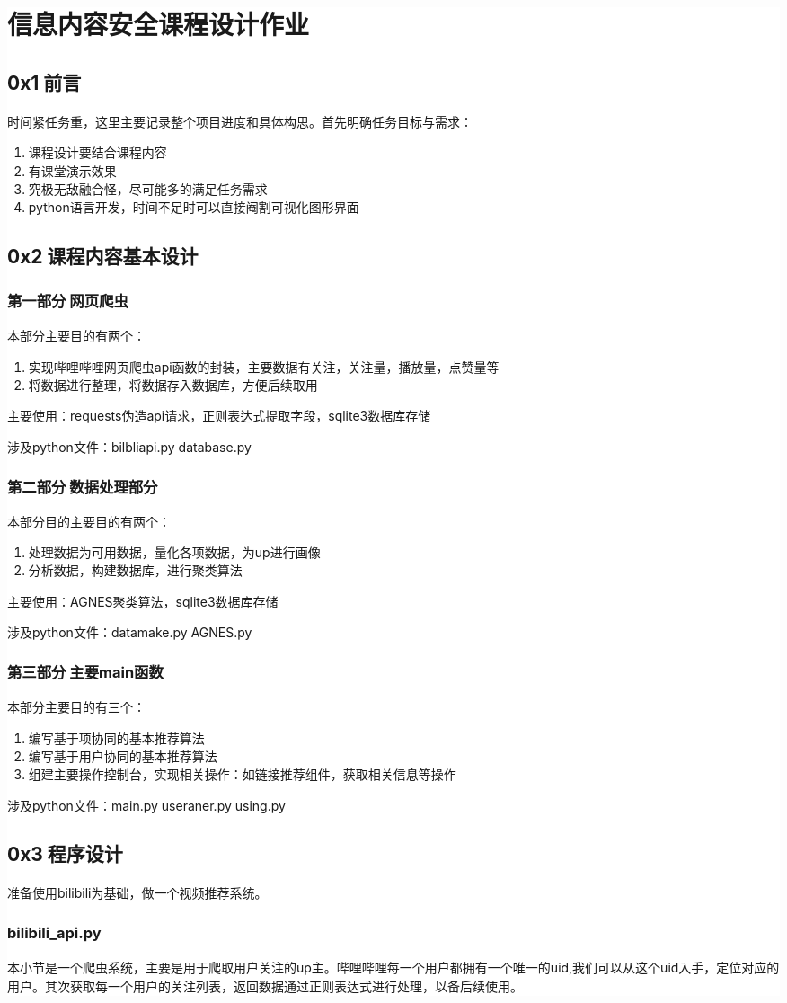 # 信息内容安全课程设计作业

## 0x1 前言

时间紧任务重，这里主要记录整个项目进度和具体构思。首先明确任务目标与需求：

1. 课程设计要结合课程内容
2. 有课堂演示效果
3. 究极无敌融合怪，尽可能多的满足任务需求
4. python语言开发，时间不足时可以直接阉割可视化图形界面

## 0x2 课程内容基本设计

### 第一部分 网页爬虫

本部分主要目的有两个：

1. 实现哔哩哔哩网页爬虫api函数的封装，主要数据有关注，关注量，播放量，点赞量等
2. 将数据进行整理，将数据存入数据库，方便后续取用

主要使用：requests伪造api请求，正则表达式提取字段，sqlite3数据库存储

涉及python文件：bilbliapi.py   database.py

### 第二部分 数据处理部分

本部分目的主要目的有两个：

1. 处理数据为可用数据，量化各项数据，为up进行画像
2. 分析数据，构建数据库，进行聚类算法

主要使用：AGNES聚类算法，sqlite3数据库存储

涉及python文件：datamake.py  AGNES.py

### 第三部分  主要main函数

本部分主要目的有三个：

1. 编写基于项协同的基本推荐算法
2. 编写基于用户协同的基本推荐算法
3. 组建主要操作控制台，实现相关操作：如链接推荐组件，获取相关信息等操作

涉及python文件：main.py useraner.py using.py

## 0x3 程序设计

准备使用bilibili为基础，做一个视频推荐系统。

### bilibili_api.py

本小节是一个爬虫系统，主要是用于爬取用户关注的up主。哔哩哔哩每一个用户都拥有一个唯一的uid,我们可以从这个uid入手，定位对应的用户。其次获取每一个用户的关注列表，返回数据通过正则表达式进行处理，以备后续使用。
